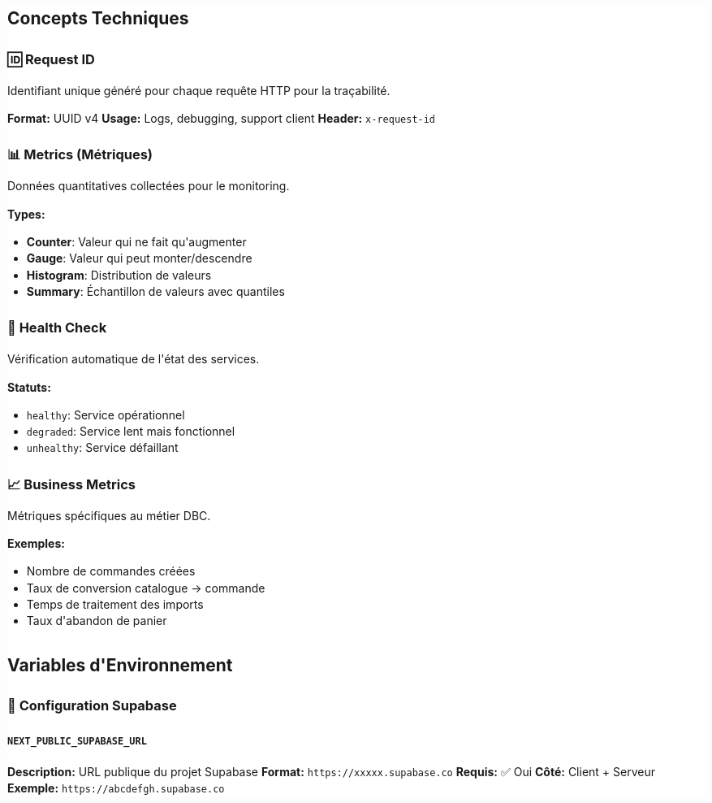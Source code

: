 ## Concepts Techniques

### 🆔 **Request ID**

Identifiant unique généré pour chaque requête HTTP pour la traçabilité.

**Format:** UUID v4
**Usage:** Logs, debugging, support client
**Header:** `x-request-id`

### 📊 **Metrics (Métriques)**

Données quantitatives collectées pour le monitoring.

**Types:**

- **Counter**: Valeur qui ne fait qu'augmenter
- **Gauge**: Valeur qui peut monter/descendre
- **Histogram**: Distribution de valeurs
- **Summary**: Échantillon de valeurs avec quantiles

### 🏥 **Health Check**

Vérification automatique de l'état des services.

**Statuts:**

- `healthy`: Service opérationnel
- `degraded`: Service lent mais fonctionnel
- `unhealthy`: Service défaillant

### 📈 **Business Metrics**

Métriques spécifiques au métier DBC.

**Exemples:**

- Nombre de commandes créées
- Taux de conversion catalogue → commande
- Temps de traitement des imports
- Taux d'abandon de panier

## Variables d'Environnement

### 🔧 **Configuration Supabase**

#### `NEXT_PUBLIC_SUPABASE_URL`

**Description:** URL publique du projet Supabase
**Format:** `https://xxxxx.supabase.co`
**Requis:** ✅ Oui
**Côté:** Client + Serveur
**Exemple:** `https://abcdefgh.supabase.co`
